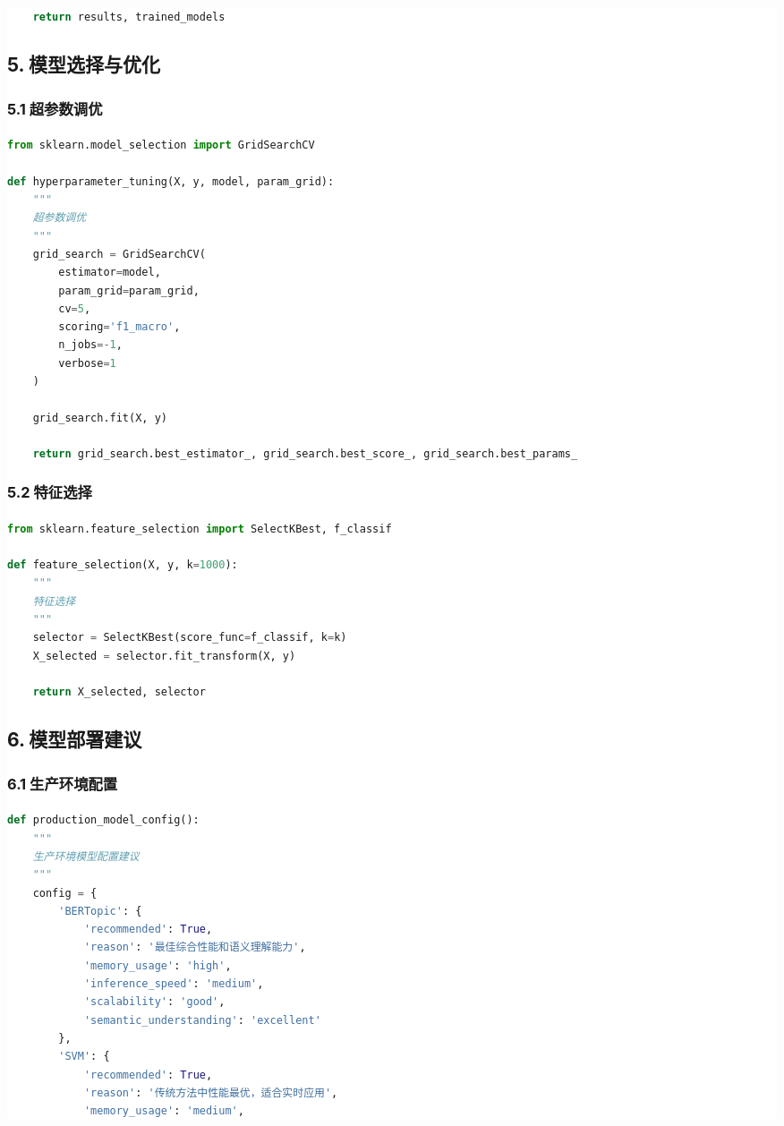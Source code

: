 ```python
    return results, trained_models
```

## 5. 模型选择与优化

### 5.1 超参数调优
```python
from sklearn.model_selection import GridSearchCV

def hyperparameter_tuning(X, y, model, param_grid):
    """
    超参数调优
    """
    grid_search = GridSearchCV(
        estimator=model,
        param_grid=param_grid,
        cv=5,
        scoring='f1_macro',
        n_jobs=-1,
        verbose=1
    )
    
    grid_search.fit(X, y)
    
    return grid_search.best_estimator_, grid_search.best_score_, grid_search.best_params_
```

### 5.2 特征选择
```python
from sklearn.feature_selection import SelectKBest, f_classif

def feature_selection(X, y, k=1000):
    """
    特征选择
    """
    selector = SelectKBest(score_func=f_classif, k=k)
    X_selected = selector.fit_transform(X, y)
    
    return X_selected, selector
```

## 6. 模型部署建议

### 6.1 生产环境配置
```python
def production_model_config():
    """
    生产环境模型配置建议
    """
    config = {
        'BERTopic': {
            'recommended': True,
            'reason': '最佳综合性能和语义理解能力',
            'memory_usage': 'high',
            'inference_speed': 'medium',
            'scalability': 'good',
            'semantic_understanding': 'excellent'
        },
        'SVM': {
            'recommended': True,
            'reason': '传统方法中性能最优，适合实时应用',
            'memory_usage': 'medium',
```